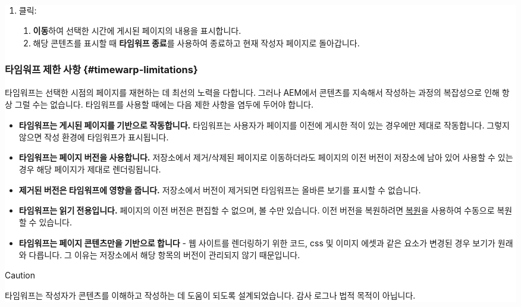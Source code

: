 1. 클릭:

   1. **이동**&#x200B;하여 선택한 시간에 게시된 페이지의 내용을 표시합니다.
   1. 해당 콘텐츠를 표시할 때 **타임워프 종료**&#x200B;를 사용하여 종료하고 현재 작성자 페이지로 돌아갑니다.

### 타임워프 제한 사항 {#timewarp-limitations}

타임워프는 선택한 시점의 페이지를 재현하는 데 최선의 노력을 다합니다. 그러나 AEM에서 콘텐츠를 지속해서 작성하는 과정의 복잡성으로 인해 항상 그럴 수는 없습니다. 타임워프를 사용할 때에는 다음 제한 사항을 염두에 두어야 합니다.

* **타임워프는 게시된 페이지를 기반으로 작동합니다.** 타임워프는 사용자가 페이지를 이전에 게시한 적이 있는 경우에만 제대로 작동합니다. 그렇지 않으면 작성 환경에 타임워프가 표시됩니다.
* **타임워프는 페이지 버전을 사용합니다.** 저장소에서 제거/삭제된 페이지로 이동하더라도 페이지의 이전 버전이 저장소에 남아 있어 사용할 수 있는 경우 해당 페이지가 제대로 렌더링됩니다.
* **제거된 버전은 타임워프에 영향을 줍니다.** 저장소에서 버전이 제거되면 타임워프는 올바른 보기를 표시할 수 없습니다.

* **타임워프는 읽기 전용입니다.** 페이지의 이전 버전은 편집할 수 없으며, 볼 수만 있습니다. 이전 버전을 복원하려면 [복원](#main-pars-title-1)을 사용하여 수동으로 복원할 수 있습니다.

* **타임워프는 페이지 콘텐츠만을 기반으로 합니다** - 웹 사이트를 렌더링하기 위한 코드, css 및 이미지 에셋과 같은 요소가 변경된 경우 보기가 원래와 다릅니다. 그 이유는 저장소에서 해당 항목의 버전이 관리되지 않기 때문입니다.

>[!CAUTION]
>
>타임워프는 작성자가 콘텐츠를 이해하고 작성하는 데 도움이 되도록 설계되었습니다. 감사 로그나 법적 목적이 아닙니다.

